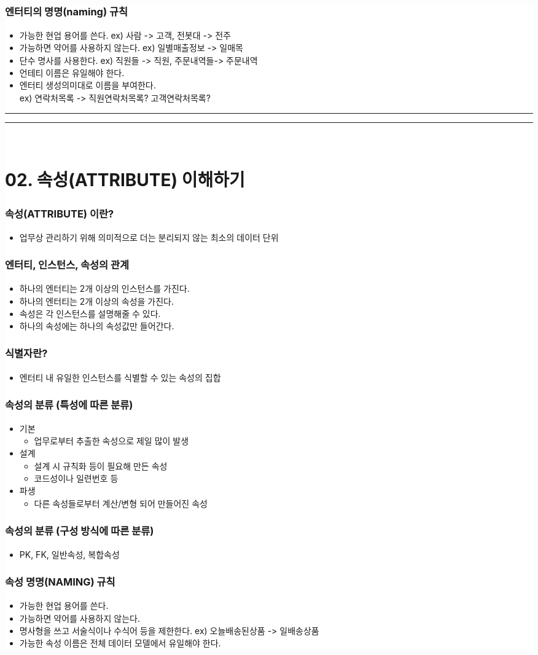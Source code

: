 ### 엔터티의 명명(naming) 규칙

- 가능한 현업 용어를 쓴다. ex) 사람 -> 고객, 전봇대 -> 전주
- 가능하면 약어를 사용하지 않는다. ex) 일별매출정보 -> 일매목
- 단수 명사를 사용한다. ex) 직원들 -> 직원, 주문내역들-> 주문내역
- 언테티 이름은 유일해야 한다.
- 엔터티 생성의미대로 이름을 부여한다. <br> ex) 연락처목록 -> 직원연락처목록? 고객연락처목록?

---

---

<br>

# 02. 속성(ATTRIBUTE) 이해하기

### 속성(ATTRIBUTE) 이란?

- 업무상 관리하기 위해 의미적으로 더는 분리되지 않는 최소의 데이터 단위

### 엔터티, 인스턴스, 속성의 관계

- 하나의 엔터티는 2개 이상의 인스턴스를 가진다.
- 하나의 엔터티는 2개 이상의 속성을 가진다.
- 속성은 각 인스턴스를 설명해줄 수 있다.
- 하나의 속성에는 하나의 속성값만 들어간다.

### 식별자란?

- 엔터티 내 유일한 인스턴스를 식별할 수 있는 속성의 집합

### 속성의 분류 (특성에 따른 분류)

- 기본
  - 업무로부터 추출한 속성으로 제일 많이 발생
- 설계
  - 설계 시 규칙화 등이 필요해 만든 속성
  - 코드성이나 일련번호 등
- 파생
  - 다른 속성들로부터 계산/변형 되어 만들어진 속성

### 속성의 분류 (구성 방식에 따른 분류)

- PK, FK, 일반속성, 복합속성

### 속성 명명(NAMING) 규칙

- 가능한 현업 용어를 쓴다.
- 가능하면 약어를 사용하지 않는다.
- 명사형을 쓰고 서술식이나 수식어 등을 제한한다. ex) 오늘배송된상품 -> 일배송상품
- 가능한 속성 이름은 전체 데이터 모델에서 유일해야 한다.
